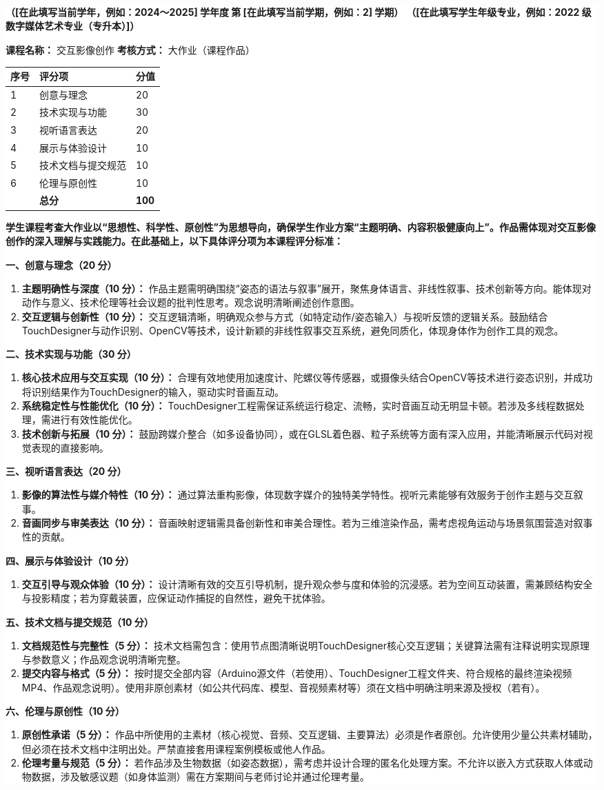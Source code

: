 
**（[在此填写当前学年，例如：2024～2025] 学年度 第 [在此填写当前学期，例如：2] 学期）**
**（[在此填写学生年级专业，例如：2022 级 数字媒体艺术专业（专升本）]）**

**课程名称：** 交互影像创作
**考核方式：** 大作业（课程作品）

| 序号 | 评分项                     | 分值 |
| :--- | :------------------------- | :--- |
| 1    | 创意与理念                 | 20   |
| 2    | 技术实现与功能             | 30   |
| 3    | 视听语言表达               | 20   |
| 4    | 展示与体验设计             | 10   |
| 5    | 技术文档与提交规范         | 10   |
| 6    | 伦理与原创性               | 10   |
|      | **总分**                   | **100** |



**学生课程考查大作业以“思想性、科学性、原创性”为思想导向，确保学生作业方案“主题明确、内容积极健康向上”。作品需体现对交互影像创作的深入理解与实践能力。在此基础上，以下具体评分项为本课程评分标准：**

**一、创意与理念（20 分）**
1.  **主题明确性与深度（10 分）：** 作品主题需明确围绕“姿态的语法与叙事”展开，聚焦身体语言、非线性叙事、技术创新等方向。能体现对动作与意义、技术伦理等社会议题的批判性思考。观念说明清晰阐述创作意图。
2.  **交互逻辑与创新性（10 分）：** 交互逻辑清晰，明确观众参与方式（如特定动作/姿态输入）与视听反馈的逻辑关系。鼓励结合TouchDesigner与动作识别、OpenCV等技术，设计新颖的非线性叙事交互系统，避免同质化，体现身体作为创作工具的观念。

**二、技术实现与功能（30 分）**
1.  **核心技术应用与交互实现（10 分）：** 合理有效地使用加速度计、陀螺仪等传感器，或摄像头结合OpenCV等技术进行姿态识别，并成功将识别结果作为TouchDesigner的输入，驱动实时音画互动。
2.  **系统稳定性与性能优化（10 分）：** TouchDesigner工程需保证系统运行稳定、流畅，实时音画互动无明显卡顿。若涉及多线程数据处理，需进行有效性能优化。
3.  **技术创新与拓展（10 分）：** 鼓励跨媒介整合（如多设备协同），或在GLSL着色器、粒子系统等方面有深入应用，并能清晰展示代码对视觉表现的直接影响。

**三、视听语言表达（20 分）**
1.  **影像的算法性与媒介特性（10 分）：** 通过算法重构影像，体现数字媒介的独特美学特性。视听元素能够有效服务于创作主题与交互叙事。
2.  **音画同步与审美表达（10 分）：** 音画映射逻辑需具备创新性和审美合理性。若为三维渲染作品，需考虑视角运动与场景氛围营造对叙事性的贡献。

**四、展示与体验设计（10 分）**
1.  **交互引导与观众体验（10 分）：** 设计清晰有效的交互引导机制，提升观众参与度和体验的沉浸感。若为空间互动装置，需兼顾结构安全与投影精度；若为穿戴装置，应保证动作捕捉的自然性，避免干扰体验。

**五、技术文档与提交规范（10 分）**
1.  **文档规范性与完整性（5 分）：** 技术文档需包含：使用节点图清晰说明TouchDesigner核心交互逻辑；关键算法需有注释说明实现原理与参数意义；作品观念说明清晰完整。
2.  **提交内容与格式（5 分）：** 按时提交全部内容（Arduino源文件（若使用）、TouchDesigner工程文件夹、符合规格的最终渲染视频MP4、作品观念说明）。使用非原创素材（如公共代码库、模型、音视频素材等）须在文档中明确注明来源及授权（若有）。

**六、伦理与原创性（10 分）**
1.  **原创性承诺（5 分）：** 作品中所使用的主素材（核心视觉、音频、交互逻辑、主要算法）必须是作者原创。允许使用少量公共素材辅助，但必须在技术文档中注明出处。严禁直接套用课程案例模板或他人作品。
2.  **伦理考量与规范（5 分）：** 若作品涉及生物数据（如姿态数据），需考虑并设计合理的匿名化处理方案。不允许以嵌入方式获取人体或动物数据，涉及敏感议题（如身体监测）需在方案期间与老师讨论并通过伦理考量。
